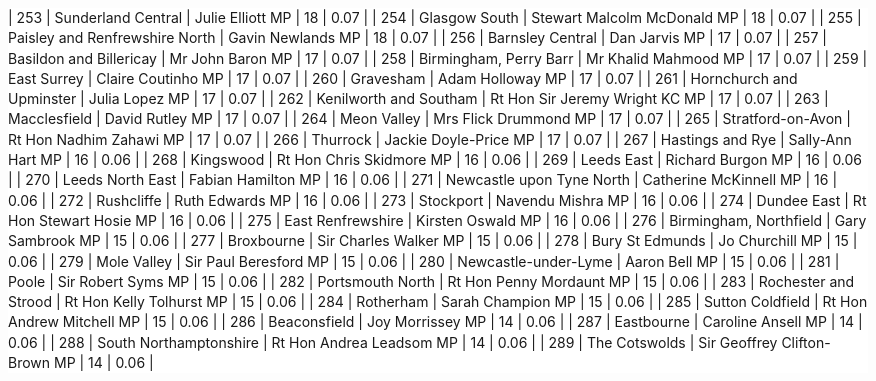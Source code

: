 | 253 | Sunderland Central | Julie Elliott MP | 18 | 0.07 |
| 254 | Glasgow South | Stewart Malcolm McDonald MP | 18 | 0.07 |
| 255 | Paisley and Renfrewshire North | Gavin Newlands MP | 18 | 0.07 |
| 256 | Barnsley Central | Dan Jarvis MP | 17 | 0.07 |
| 257 | Basildon and Billericay | Mr John Baron MP | 17 | 0.07 |
| 258 | Birmingham, Perry Barr | Mr Khalid Mahmood MP | 17 | 0.07 |
| 259 | East Surrey | Claire Coutinho MP | 17 | 0.07 |
| 260 | Gravesham | Adam Holloway MP | 17 | 0.07 |
| 261 | Hornchurch and Upminster | Julia Lopez MP | 17 | 0.07 |
| 262 | Kenilworth and Southam | Rt Hon Sir Jeremy Wright KC MP | 17 | 0.07 |
| 263 | Macclesfield | David Rutley MP | 17 | 0.07 |
| 264 | Meon Valley | Mrs Flick Drummond MP | 17 | 0.07 |
| 265 | Stratford-on-Avon | Rt Hon Nadhim Zahawi MP | 17 | 0.07 |
| 266 | Thurrock | Jackie Doyle-Price MP | 17 | 0.07 |
| 267 | Hastings and Rye | Sally-Ann Hart MP | 16 | 0.06 |
| 268 | Kingswood | Rt Hon Chris Skidmore MP | 16 | 0.06 |
| 269 | Leeds East | Richard Burgon MP | 16 | 0.06 |
| 270 | Leeds North East | Fabian Hamilton MP | 16 | 0.06 |
| 271 | Newcastle upon Tyne North | Catherine McKinnell MP | 16 | 0.06 |
| 272 | Rushcliffe | Ruth Edwards MP | 16 | 0.06 |
| 273 | Stockport | Navendu Mishra MP | 16 | 0.06 |
| 274 | Dundee East | Rt Hon Stewart Hosie MP | 16 | 0.06 |
| 275 | East Renfrewshire | Kirsten Oswald MP | 16 | 0.06 |
| 276 | Birmingham, Northfield | Gary Sambrook MP | 15 | 0.06 |
| 277 | Broxbourne | Sir Charles Walker MP | 15 | 0.06 |
| 278 | Bury St Edmunds | Jo Churchill MP | 15 | 0.06 |
| 279 | Mole Valley | Sir Paul Beresford MP | 15 | 0.06 |
| 280 | Newcastle-under-Lyme | Aaron Bell MP | 15 | 0.06 |
| 281 | Poole | Sir Robert Syms MP | 15 | 0.06 |
| 282 | Portsmouth North | Rt Hon Penny Mordaunt MP | 15 | 0.06 |
| 283 | Rochester and Strood | Rt Hon Kelly Tolhurst MP | 15 | 0.06 |
| 284 | Rotherham | Sarah Champion MP | 15 | 0.06 |
| 285 | Sutton Coldfield | Rt Hon Andrew Mitchell MP | 15 | 0.06 |
| 286 | Beaconsfield | Joy Morrissey MP | 14 | 0.06 |
| 287 | Eastbourne | Caroline Ansell MP | 14 | 0.06 |
| 288 | South Northamptonshire | Rt Hon Andrea Leadsom MP | 14 | 0.06 |
| 289 | The Cotswolds | Sir Geoffrey Clifton-Brown MP | 14 | 0.06 |
